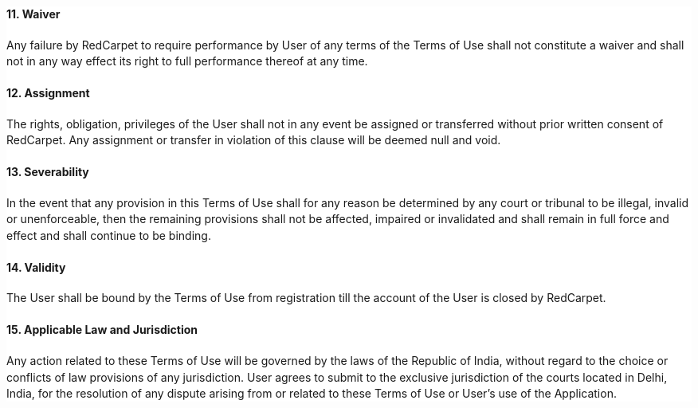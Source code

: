 #### 11. Waiver
Any failure by RedCarpet to require performance by User of any terms of the Terms of Use shall not constitute a waiver and shall not in any way effect its right to full performance thereof at any time.

#### 12. Assignment
The rights, obligation, privileges of the User shall not in any event be assigned or transferred without prior written consent of RedCarpet. Any assignment or transfer in violation of this clause will be deemed null and void.

#### 13. Severability
In the event that any provision in this Terms of Use shall for any reason be determined by any court or tribunal to be illegal, invalid or unenforceable, then the remaining provisions shall not be affected, impaired or invalidated and shall remain in full force and effect and shall continue to be binding.

#### 14. Validity
The User shall be bound by the Terms of Use from registration till the account of the User is closed by RedCarpet.

#### 15. Applicable Law and Jurisdiction
Any action related to these Terms of Use will be governed by the laws of the Republic of India, without regard to the choice or conflicts of law provisions of any jurisdiction. User agrees to submit to the exclusive jurisdiction of the courts located in Delhi, India, for the resolution of any dispute arising from or related to these Terms of Use or User’s use of the Application.
